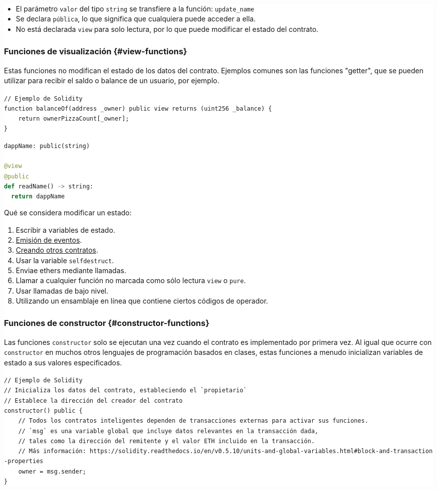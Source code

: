 - El parámetro `valor` del tipo `string` se transfiere a la función: `update_name`
- Se declara `pública`, lo que significa que cualquiera puede acceder a ella.
- No está declarada `view` para solo lectura, por lo que puede modificar el estado del contrato.

### Funciones de visualización {#view-functions}

Estas funciones no modifican el estado de los datos del contrato. Ejemplos comunes son las funciones "getter", que se pueden utilizar para recibir el saldo o balance de un usuario, por ejemplo.

```solidity
// Ejemplo de Solidity
function balanceOf(address _owner) public view returns (uint256 _balance) {
    return ownerPizzaCount[_owner];
}
```

```python
dappName: public(string)

@view
@public
def readName() -> string:
  return dappName
```

Qué se considera modificar un estado:

1. Escribir a variables de estado.
2. [Emisión de eventos](https://solidity.readthedocs.io/en/v0.7.0/contracts.html#events).
3. [Creando otros contratos](https://solidity.readthedocs.io/en/v0.7.0/control-structures.html#creating-contracts).
4. Usar la variable `selfdestruct`.
5. Enviae ethers mediante llamadas.
6. Llamar a cualquier función no marcada como sólo lectura `view` o `pure`.
7. Usar llamadas de bajo nivel.
8. Utilizando un ensamblaje en línea que contiene ciertos códigos de operador.

### Funciones de constructor {#constructor-functions}

Las funciones `constructor` solo se ejecutan una vez cuando el contrato es implementado por primera vez. Al igual que ocurre con `constructor` en muchos otros lenguajes de programación basados en clases, estas funciones a menudo inicializan variables de estado a sus valores especificados.

```solidity
// Ejemplo de Solidity
// Inicializa los datos del contrato, estableciendo el `propietario`
// Establece la dirección del creador del contrato
constructor() public {
    // Todos los contratos inteligentes dependen de transacciones externas para activar sus funciones.
    // `msg` es una variable global que incluye datos relevantes en la transacción dada,
    // tales como la dirección del remitente y el valor ETH incluido en la transacción.
    // Más información: https://solidity.readthedocs.io/en/v0.5.10/units-and-global-variables.html#block-and-transaction-properties
    owner = msg.sender;
}
```
